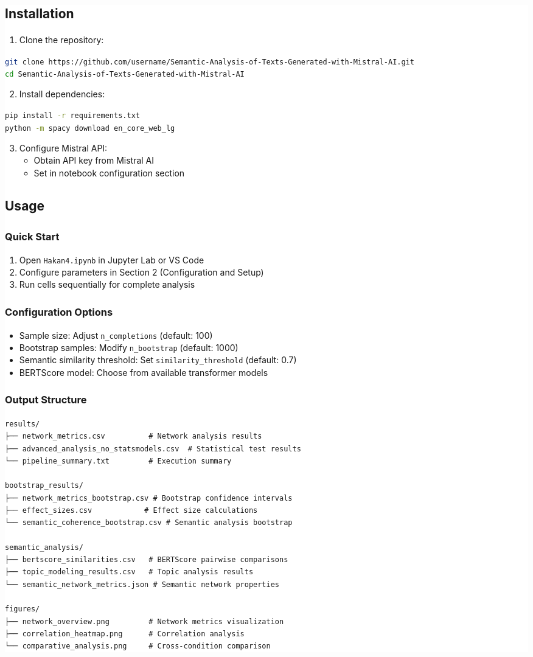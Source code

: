 ## Installation

1. Clone the repository:
```bash
git clone https://github.com/username/Semantic-Analysis-of-Texts-Generated-with-Mistral-AI.git
cd Semantic-Analysis-of-Texts-Generated-with-Mistral-AI
```

2. Install dependencies:
```bash
pip install -r requirements.txt
python -m spacy download en_core_web_lg
```

3. Configure Mistral API:
   - Obtain API key from Mistral AI
   - Set in notebook configuration section

## Usage

### Quick Start
1. Open `Hakan4.ipynb` in Jupyter Lab or VS Code
2. Configure parameters in Section 2 (Configuration and Setup)
3. Run cells sequentially for complete analysis

### Configuration Options
- Sample size: Adjust `n_completions` (default: 100)
- Bootstrap samples: Modify `n_bootstrap` (default: 1000)
- Semantic similarity threshold: Set `similarity_threshold` (default: 0.7)
- BERTScore model: Choose from available transformer models

### Output Structure
```
results/
├── network_metrics.csv          # Network analysis results
├── advanced_analysis_no_statsmodels.csv  # Statistical test results
└── pipeline_summary.txt         # Execution summary

bootstrap_results/
├── network_metrics_bootstrap.csv # Bootstrap confidence intervals
├── effect_sizes.csv            # Effect size calculations
└── semantic_coherence_bootstrap.csv # Semantic analysis bootstrap

semantic_analysis/
├── bertscore_similarities.csv   # BERTScore pairwise comparisons
├── topic_modeling_results.csv   # Topic analysis results
└── semantic_network_metrics.json # Semantic network properties

figures/
├── network_overview.png         # Network metrics visualization
├── correlation_heatmap.png      # Correlation analysis
└── comparative_analysis.png     # Cross-condition comparison
```
